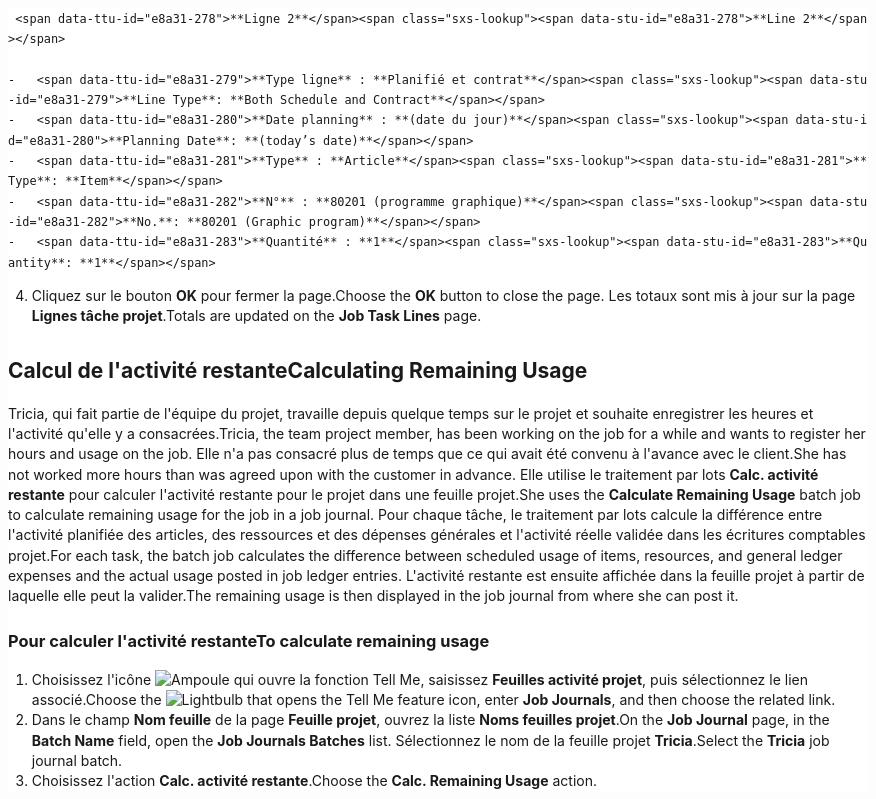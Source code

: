      <span data-ttu-id="e8a31-278">**Ligne 2**</span><span class="sxs-lookup"><span data-stu-id="e8a31-278">**Line 2**</span></span>  

    -   <span data-ttu-id="e8a31-279">**Type ligne** : **Planifié et contrat**</span><span class="sxs-lookup"><span data-stu-id="e8a31-279">**Line Type**: **Both Schedule and Contract**</span></span>  
    -   <span data-ttu-id="e8a31-280">**Date planning** : **(date du jour)**</span><span class="sxs-lookup"><span data-stu-id="e8a31-280">**Planning Date**: **(today’s date)**</span></span>  
    -   <span data-ttu-id="e8a31-281">**Type** : **Article**</span><span class="sxs-lookup"><span data-stu-id="e8a31-281">**Type**: **Item**</span></span>  
    -   <span data-ttu-id="e8a31-282">**N°** : **80201 (programme graphique)**</span><span class="sxs-lookup"><span data-stu-id="e8a31-282">**No.**: **80201 (Graphic program)**</span></span>  
    -   <span data-ttu-id="e8a31-283">**Quantité** : **1**</span><span class="sxs-lookup"><span data-stu-id="e8a31-283">**Quantity**: **1**</span></span>  

4.  <span data-ttu-id="e8a31-284">Cliquez sur le bouton **OK** pour fermer la page.</span><span class="sxs-lookup"><span data-stu-id="e8a31-284">Choose the **OK** button to close the page.</span></span> <span data-ttu-id="e8a31-285">Les totaux sont mis à jour sur la page **Lignes tâche projet**.</span><span class="sxs-lookup"><span data-stu-id="e8a31-285">Totals are updated on the **Job Task Lines** page.</span></span>  

## <a name="calculating-remaining-usage"></a><span data-ttu-id="e8a31-286">Calcul de l'activité restante</span><span class="sxs-lookup"><span data-stu-id="e8a31-286">Calculating Remaining Usage</span></span>  
 <span data-ttu-id="e8a31-287">Tricia, qui fait partie de l'équipe du projet, travaille depuis quelque temps sur le projet et souhaite enregistrer les heures et l'activité qu'elle y a consacrées.</span><span class="sxs-lookup"><span data-stu-id="e8a31-287">Tricia, the team project member, has been working on the job for a while and wants to register her hours and usage on the job.</span></span> <span data-ttu-id="e8a31-288">Elle n'a pas consacré plus de temps que ce qui avait été convenu à l'avance avec le client.</span><span class="sxs-lookup"><span data-stu-id="e8a31-288">She has not worked more hours than was agreed upon with the customer in advance.</span></span> <span data-ttu-id="e8a31-289">Elle utilise le traitement par lots **Calc. activité restante** pour calculer l'activité restante pour le projet dans une feuille projet.</span><span class="sxs-lookup"><span data-stu-id="e8a31-289">She uses the **Calculate Remaining Usage** batch job to calculate remaining usage for the job in a job journal.</span></span> <span data-ttu-id="e8a31-290">Pour chaque tâche, le traitement par lots calcule la différence entre l'activité planifiée des articles, des ressources et des dépenses générales et l'activité réelle validée dans les écritures comptables projet.</span><span class="sxs-lookup"><span data-stu-id="e8a31-290">For each task, the batch job calculates the difference between scheduled usage of items, resources, and general ledger expenses and the actual usage posted in job ledger entries.</span></span> <span data-ttu-id="e8a31-291">L'activité restante est ensuite affichée dans la feuille projet à partir de laquelle elle peut la valider.</span><span class="sxs-lookup"><span data-stu-id="e8a31-291">The remaining usage is then displayed in the job journal from where she can post it.</span></span>  

### <a name="to-calculate-remaining-usage"></a><span data-ttu-id="e8a31-292">Pour calculer l'activité restante</span><span class="sxs-lookup"><span data-stu-id="e8a31-292">To calculate remaining usage</span></span>  

1.  <span data-ttu-id="e8a31-293">Choisissez l'icône ![Ampoule qui ouvre la fonction Tell Me](media/ui-search/search_small.png "Dites-moi ce que vous voulez faire"), saisissez **Feuilles activité projet**, puis sélectionnez le lien associé.</span><span class="sxs-lookup"><span data-stu-id="e8a31-293">Choose the ![Lightbulb that opens the Tell Me feature](media/ui-search/search_small.png "Tell me what you want to do") icon, enter **Job Journals**, and then choose the related link.</span></span>  
2.  <span data-ttu-id="e8a31-294">Dans le champ **Nom feuille** de la page **Feuille projet**, ouvrez la liste **Noms feuilles projet**.</span><span class="sxs-lookup"><span data-stu-id="e8a31-294">On the **Job Journal** page, in the **Batch Name** field, open the **Job Journals Batches** list.</span></span> <span data-ttu-id="e8a31-295">Sélectionnez le nom de la feuille projet **Tricia**.</span><span class="sxs-lookup"><span data-stu-id="e8a31-295">Select the **Tricia** job journal batch.</span></span>  
3.  <span data-ttu-id="e8a31-296">Choisissez l'action **Calc. activité restante**.</span><span class="sxs-lookup"><span data-stu-id="e8a31-296">Choose the **Calc. Remaining Usage** action.</span></span>  